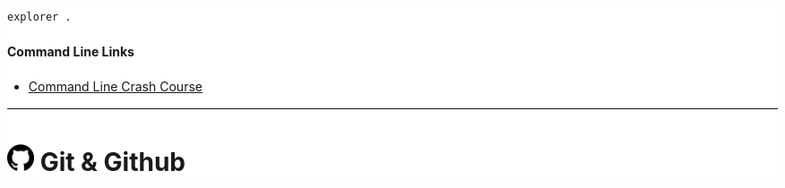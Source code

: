 `explorer .`

#### Command Line Links

  * [Command Line Crash Course](https://learnpythonthehardway.org/book/appendixa.html)

<hr>

<a id="git-github"></a>
<h1>
<img src="../../00-admin-resources/assets/images/github.jpg" alt="core" width="30">
 Git & Github
 </h1>
